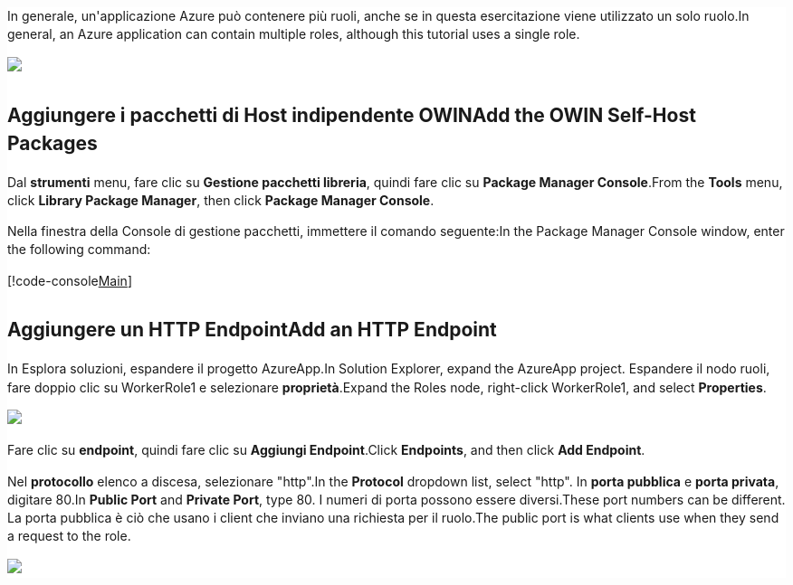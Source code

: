 <span data-ttu-id="4adc0-128">In generale, un'applicazione Azure può contenere più ruoli, anche se in questa esercitazione viene utilizzato un solo ruolo.</span><span class="sxs-lookup"><span data-stu-id="4adc0-128">In general, an Azure application can contain multiple roles, although this tutorial uses a single role.</span></span>

![](host-owin-in-an-azure-worker-role/_static/image5.png)

## <a name="add-the-owin-self-host-packages"></a><span data-ttu-id="4adc0-129">Aggiungere i pacchetti di Host indipendente OWIN</span><span class="sxs-lookup"><span data-stu-id="4adc0-129">Add the OWIN Self-Host Packages</span></span>

<span data-ttu-id="4adc0-130">Dal **strumenti** menu, fare clic su **Gestione pacchetti libreria**, quindi fare clic su **Package Manager Console**.</span><span class="sxs-lookup"><span data-stu-id="4adc0-130">From the **Tools** menu, click **Library Package Manager**, then click **Package Manager Console**.</span></span>

<span data-ttu-id="4adc0-131">Nella finestra della Console di gestione pacchetti, immettere il comando seguente:</span><span class="sxs-lookup"><span data-stu-id="4adc0-131">In the Package Manager Console window, enter the following command:</span></span>

[!code-console[Main](host-owin-in-an-azure-worker-role/samples/sample1.cmd)]

## <a name="add-an-http-endpoint"></a><span data-ttu-id="4adc0-132">Aggiungere un HTTP Endpoint</span><span class="sxs-lookup"><span data-stu-id="4adc0-132">Add an HTTP Endpoint</span></span>

<span data-ttu-id="4adc0-133">In Esplora soluzioni, espandere il progetto AzureApp.</span><span class="sxs-lookup"><span data-stu-id="4adc0-133">In Solution Explorer, expand the AzureApp project.</span></span> <span data-ttu-id="4adc0-134">Espandere il nodo ruoli, fare doppio clic su WorkerRole1 e selezionare **proprietà**.</span><span class="sxs-lookup"><span data-stu-id="4adc0-134">Expand the Roles node, right-click WorkerRole1, and select **Properties**.</span></span>

![](host-owin-in-an-azure-worker-role/_static/image6.png)

<span data-ttu-id="4adc0-135">Fare clic su **endpoint**, quindi fare clic su **Aggiungi Endpoint**.</span><span class="sxs-lookup"><span data-stu-id="4adc0-135">Click **Endpoints**, and then click **Add Endpoint**.</span></span>

<span data-ttu-id="4adc0-136">Nel **protocollo** elenco a discesa, selezionare "http".</span><span class="sxs-lookup"><span data-stu-id="4adc0-136">In the **Protocol** dropdown list, select "http".</span></span> <span data-ttu-id="4adc0-137">In **porta pubblica** e **porta privata**, digitare 80.</span><span class="sxs-lookup"><span data-stu-id="4adc0-137">In **Public Port** and **Private Port**, type 80.</span></span> <span data-ttu-id="4adc0-138">I numeri di porta possono essere diversi.</span><span class="sxs-lookup"><span data-stu-id="4adc0-138">These port numbers can be different.</span></span> <span data-ttu-id="4adc0-139">La porta pubblica è ciò che usano i client che inviano una richiesta per il ruolo.</span><span class="sxs-lookup"><span data-stu-id="4adc0-139">The public port is what clients use when they send a request to the role.</span></span>

[![](host-owin-in-an-azure-worker-role/_static/image8.png)](host-owin-in-an-azure-worker-role/_static/image7.png)
